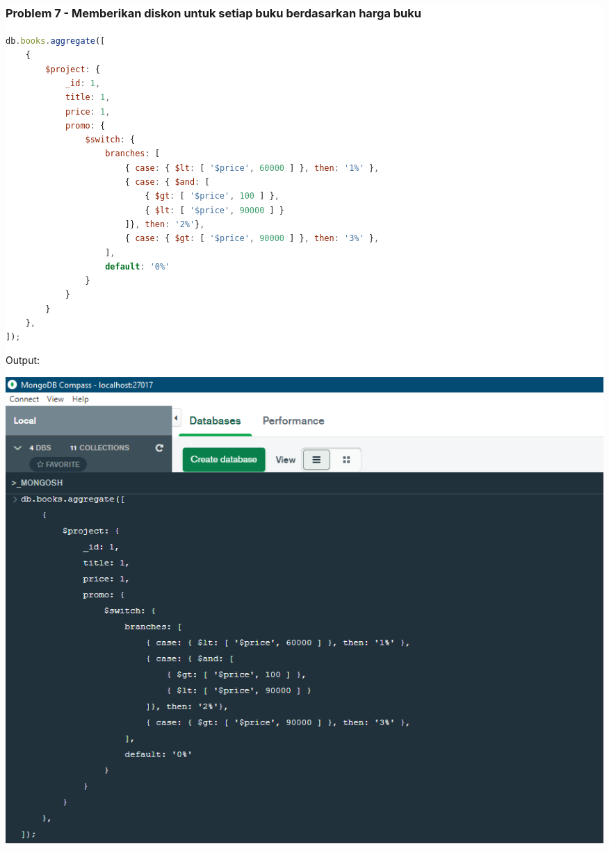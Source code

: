 ### Problem 7 - Memberikan diskon untuk setiap buku berdasarkan harga buku

```js
db.books.aggregate([
    {
        $project: {
            _id: 1,
            title: 1,
            price: 1,
            promo: {
                $switch: {
                    branches: [
                        { case: { $lt: [ '$price', 60000 ] }, then: '1%' },
                        { case: { $and: [
                            { $gt: [ '$price', 100 ] },
                            { $lt: [ '$price', 90000 ] }
                        ]}, then: '2%'},
                        { case: { $gt: [ '$price', 90000 ] }, then: '3%' },
                    ],
                    default: '0%'
                }
            }
        }
    },
]);
```

Output:

![part_7a.png](screenshots/part_7a.png)